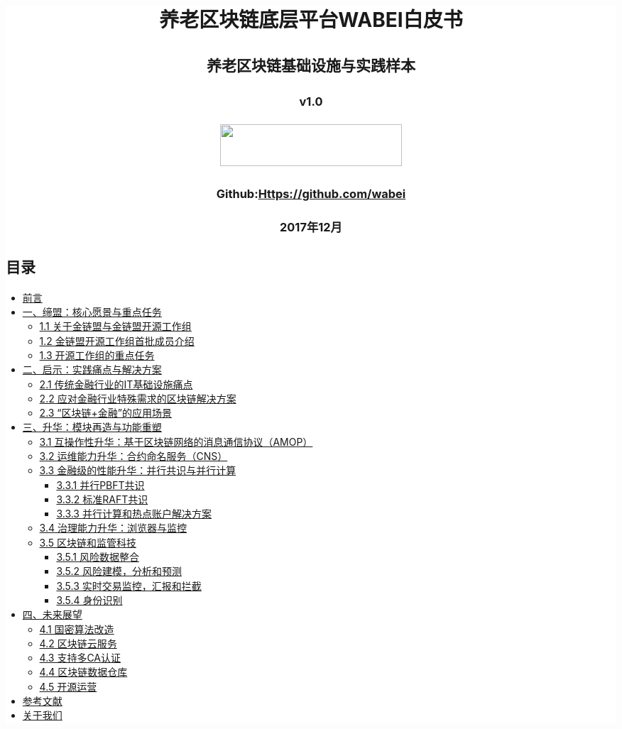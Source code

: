 # <div align=center>**养老区块链底层平台WABEI白皮书**</div>
## <div align=center>养老区块链基础设施与实践样本</div>
### <div align=center>v1.0</div>

#### <div align=center><img src="./images/fisco.png" width = "256" height = "59" ></div>
### <div align=center>**Github**:[Https://github.com/wabei](Https://github.com/wabei)</div>

### <div align=center>2017年12月</div>





## 目录
- [前言](#前言)
- [一、缔盟：核心愿景与重点任务](#1-缔盟：核心愿景与重点任务)
    - [1.1 关于金链盟与金链盟开源工作组](#11-关于金链盟与金链盟开源工作组)
    - [1.2 金链盟开源工作组首批成员介绍](#12-金链盟开源工作组首批成员介绍)
    - [1.3 开源工作组的重点任务](#13-开源工作组的重点任务)
- [二、启示：实践痛点与解决方案](#2-启示：实践痛点与解决方案)
    - [2.1 传统金融行业的IT基础设施痛点](#21-传统金融行业的IT基础设施痛点)
    - [2.2 应对金融行业特殊需求的区块链解决方案](#22-应对金融行业特殊需求的区块链解决方案)
    - [2.3 “区块链+金融”的应用场景](#23-“区块链+金融”的应用场景)
- [三、升华：模块再造与功能重塑](#3-升华：模块再造与功能重塑)
    - [3.1 互操作性升华：基于区块链网络的消息通信协议（AMOP）](#31-互操作性升华：基于区块链网络的消息通信协议（AMOP）)
    - [3.2 运维能力升华：合约命名服务（CNS）](#32-运维能力升华：合约命名服务（CNS）)
    - [3.3 金融级的性能升华：并行共识与并行计算](#33-金融级的性能升华：并行共识与并行计算)
        - [3.3.1 并行PBFT共识](#331-并行PBFT共识)
        - [3.3.2 标准RAFT共识](#332-标准RAFT共识)
        - [3.3.3 并行计算和热点账户解决方案](#333-并行计算和热点账户解决方案)
    - [3.4 治理能力升华：浏览器与监控](#34-治理能力升华：浏览器与监控)
    - [3.5 区块链和监管科技](#35-金融级的性能升华：区块链和监管科技)
        - [3.5.1 风险数据整合](#351-风险数据整合)
        - [3.5.2 风险建模，分析和预测](#352-风险建模，分析和预测)
        - [3.5.3 实时交易监控，汇报和拦截](#353-实时交易监控，汇报和拦截)
        - [3.5.4 身份识别](#354-身份识别)
- [四、未来展望](#4-未来展望)
    - [4.1 国密算法改造](#41-国密算法改造)
    - [4.2 区块链云服务](#42-区块链云服务)
    - [4.3 支持多CA认证](#43-支持多CA认证)
    - [4.4 区块链数据仓库](#44-区块链数据仓库)
    - [4.5 开源运营](#45-开源运营)
- [参考文献](#参考文献)
- [关于我们](#关于我们)


